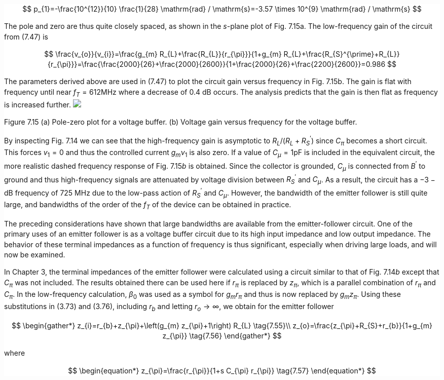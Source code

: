 $$
p_{1}=-\frac{10^{12}}{10} \frac{1}{28} \mathrm{rad} / \mathrm{s}=-3.57 \times 10^{9} \mathrm{rad} / \mathrm{s}
$$

The pole and zero are thus quite closely spaced, as shown in the $s$-plane plot of Fig. 7.15a.
The low-frequency gain of the circuit from (7.47) is

$$
\frac{v_{o}}{v_{i}}=\frac{g_{m} R_{L}+\frac{R_{L}}{r_{\pi}}}{1+g_{m} R_{L}+\frac{R_{S}^{\prime}+R_{L}}{r_{\pi}}}=\frac{\frac{2000}{26}+\frac{2000}{2600}}{1+\frac{2000}{26}+\frac{2200}{2600}}=0.986
$$

The parameters derived above are used in (7.47) to plot the circuit gain versus frequency in Fig. 7.15b. The gain is flat with frequency until near $f_{T}=612 \mathrm{MHz}$ where a decrease of 0.4 dB occurs. The analysis predicts that the gain is then flat as frequency is increased further.
![](https://cdn.mathpix.com/cropped/2024_11_07_1f43c3c9d755af3aa3b0g-007.jpg?height=1163&width=938&top_left_y=208&top_left_x=443)

Figure 7.15 (a) Pole-zero plot for a voltage buffer. (b) Voltage gain versus frequency for the voltage buffer.

By inspecting Fig. 7.14 we can see that the high-frequency gain is asymptotic to $R_{L} /\left(R_{L}+R_{S}^{\prime}\right)$ since $C_{\pi}$ becomes a short circuit. This forces $v_{1}=0$ and thus the controlled current $g_{m} \nu_{1}$ is also zero. If a value of $C_{\mu}=1 \mathrm{pF}$ is included in the equivalent circuit, the more realistic dashed frequency response of Fig. $7.15 b$ is obtained. Since the collector is grounded, $C_{\mu}$ is connected from $B^{\prime}$ to ground and thus high-frequency signals are attenuated by voltage division between $R_{S}^{\prime}$ and $C_{\mu}$. As a result, the circuit has a $-3-\mathrm{dB}$ frequency of 725 MHz due to the low-pass action of $R_{S}^{\prime}$ and $C_{\mu}$. However, the bandwidth of the emitter follower is still quite large, and bandwidths of the order of the $f_{T}$ of the device can be obtained in practice.

The preceding considerations have shown that large bandwidths are available from the emitter-follower circuit. One of the primary uses of an emitter follower is as a voltage buffer circuit due to its high input impedance and low output impedance. The behavior of these terminal impedances as a function of frequency is thus significant, especially when driving large loads, and will now be examined.

In Chapter 3, the terminal impedances of the emitter follower were calculated using a circuit similar to that of Fig. $7.14 b$ except that $C_{\pi}$ was not included. The results obtained there can be used here if $r_{\pi}$ is replaced by $z_{\pi}$, which is a parallel combination of $r_{\pi}$ and $C_{\pi}$. In the low-frequency calculation, $\beta_{0}$ was used as a symbol for $g_{m} r_{\pi}$ and thus is now replaced by $g_{m} z_{\pi}$. Using these substitutions in (3.73) and (3.76), including $r_{b}$ and letting $r_{o} \rightarrow \infty$, we
obtain for the emitter follower

$$
\begin{gather*}
z_{i}=r_{b}+z_{\pi}+\left(g_{m} z_{\pi}+1\right) R_{L}  \tag{7.55}\\
z_{o}=\frac{z_{\pi}+R_{S}+r_{b}}{1+g_{m} z_{\pi}} \tag{7.56}
\end{gather*}
$$

where

$$
\begin{equation*}
z_{\pi}=\frac{r_{\pi}}{1+s C_{\pi} r_{\pi}} \tag{7.57}
\end{equation*}
$$
